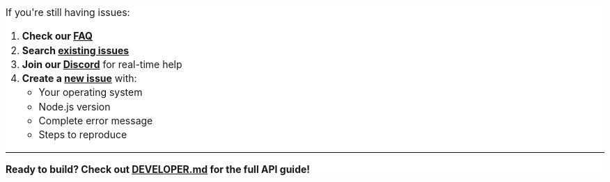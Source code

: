 If you're still having issues:

1. **Check our [FAQ](https://docs.lucidtalk.ai/faq)**
2. **Search [existing issues](https://github.com/sarvesh610/lucidtalk-core/issues)**
3. **Join our [Discord](https://discord.gg/WwxyUCTE)** for real-time help
4. **Create a [new issue](https://github.com/sarvesh610/lucidtalk-core/issues/new)** with:
   - Your operating system
   - Node.js version
   - Complete error message
   - Steps to reproduce

---

**Ready to build? Check out [DEVELOPER.md](./DEVELOPER.md) for the full API guide!**